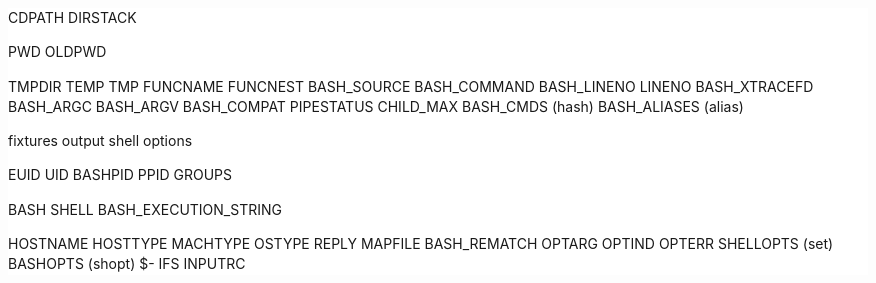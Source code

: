 CDPATH
DIRSTACK

PWD
OLDPWD

TMPDIR
TEMP
TMP
FUNCNAME
FUNCNEST
BASH_SOURCE
BASH_COMMAND
BASH_LINENO
LINENO
BASH_XTRACEFD
BASH_ARGC
BASH_ARGV
BASH_COMPAT
PIPESTATUS
CHILD_MAX
BASH_CMDS (hash)
BASH_ALIASES (alias)

fixtures
output
shell options




EUID
UID
BASHPID
PPID
GROUPS

BASH
SHELL
BASH_EXECUTION_STRING

HOSTNAME
HOSTTYPE
MACHTYPE
OSTYPE
REPLY
MAPFILE
BASH_REMATCH
OPTARG
OPTIND
OPTERR
SHELLOPTS (set)
BASHOPTS (shopt)
$-
IFS
INPUTRC
